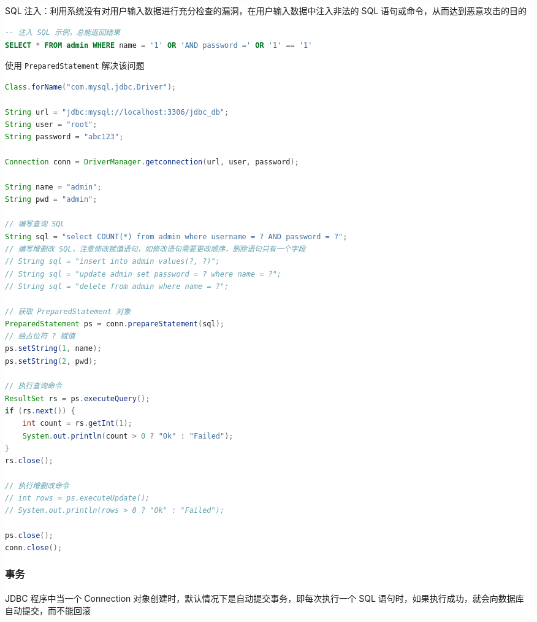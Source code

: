 SQL 注入：利用系统没有对用户输入数据进行充分检查的漏洞，在用户输入数据中注入非法的 SQL 语句或命令，从而达到恶意攻击的目的

```sql
-- 注入 SQL 示例，总能返回结果
SELECT * FROM admin WHERE name = '1' OR 'AND password =' OR '1' == '1'
```

使用 `PreparedStatement` 解决该问题

```java
Class.forName("com.mysql.jdbc.Driver");

String url = "jdbc:mysql://localhost:3306/jdbc_db";
String user = "root";
String password = "abc123";

Connection conn = DriverManager.getconnection(url, user, password);

String name = "admin";
String pwd = "admin";

// 编写查询 SQL
String sql = "select COUNT(*) from admin where username = ? AND password = ?";
// 编写增删改 SQL，注意修改赋值语句，如修改语句需要更改顺序，删除语句只有一个字段
// String sql = "insert into admin values(?, ?)";
// String sql = "update admin set password = ? where name = ?";
// String sql = "delete from admin where name = ?";

// 获取 PreparedStatement 对象
PreparedStatement ps = conn.prepareStatement(sql);
// 给占位符 ? 赋值
ps.setString(1, name);
ps.setString(2, pwd);

// 执行查询命令
ResultSet rs = ps.executeQuery();
if (rs.next()) {
    int count = rs.getInt(1);
    System.out.println(count > 0 ? "Ok" : "Failed");
}
rs.close();

// 执行增删改命令
// int rows = ps.executeUpdate();
// System.out.println(rows > 0 ? "Ok" : "Failed");

ps.close();
conn.close();
```

### 事务

JDBC 程序中当一个 Connection 对象创建时，默认情况下是自动提交事务，即每次执行一个  SQL 语句时，如果执行成功，就会向数据库自动提交，而不能回滚

